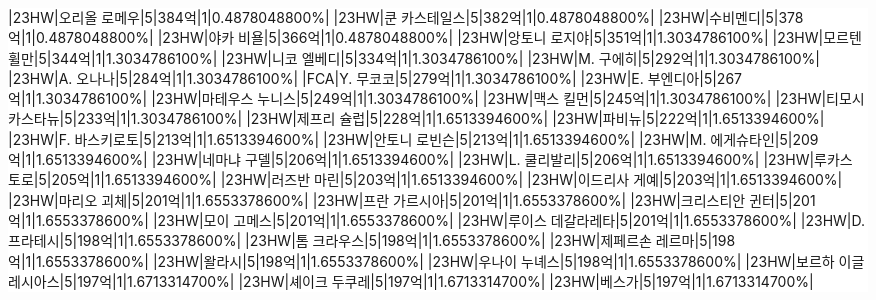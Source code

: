|23HW|오리올 로메우|5|384억|1|0.4878048800%|
|23HW|쿤 카스테일스|5|382억|1|0.4878048800%|
|23HW|수비멘디|5|378억|1|0.4878048800%|
|23HW|야카 비욜|5|366억|1|0.4878048800%|
|23HW|앙토니 로지야|5|351억|1|1.3034786100%|
|23HW|모르텐 휠만|5|344억|1|1.3034786100%|
|23HW|니코 엘베디|5|334억|1|1.3034786100%|
|23HW|M. 구에히|5|292억|1|1.3034786100%|
|23HW|A. 오나나|5|284억|1|1.3034786100%|
|FCA|Y. 무코코|5|279억|1|1.3034786100%|
|23HW|E. 부엔디아|5|267억|1|1.3034786100%|
|23HW|마테우스 누니스|5|249억|1|1.3034786100%|
|23HW|맥스 킬먼|5|245억|1|1.3034786100%|
|23HW|티모시 카스타뉴|5|233억|1|1.3034786100%|
|23HW|제프리 슐럽|5|228억|1|1.6513394600%|
|23HW|파비뉴|5|222억|1|1.6513394600%|
|23HW|F. 바스키로토|5|213억|1|1.6513394600%|
|23HW|안토니 로빈슨|5|213억|1|1.6513394600%|
|23HW|M. 에게슈타인|5|209억|1|1.6513394600%|
|23HW|네마냐 구델|5|206억|1|1.6513394600%|
|23HW|L. 쿨리발리|5|206억|1|1.6513394600%|
|23HW|루카스 토로|5|205억|1|1.6513394600%|
|23HW|러즈반 마린|5|203억|1|1.6513394600%|
|23HW|이드리사 게예|5|203억|1|1.6513394600%|
|23HW|마리오 괴체|5|201억|1|1.6553378600%|
|23HW|프란 가르시아|5|201억|1|1.6553378600%|
|23HW|크리스티안 귄터|5|201억|1|1.6553378600%|
|23HW|모이 고메스|5|201억|1|1.6553378600%|
|23HW|루이스 데갈라레타|5|201억|1|1.6553378600%|
|23HW|D. 프라테시|5|198억|1|1.6553378600%|
|23HW|톰 크라우스|5|198억|1|1.6553378600%|
|23HW|제페르손 레르마|5|198억|1|1.6553378600%|
|23HW|왈라시|5|198억|1|1.6553378600%|
|23HW|우나이 누녜스|5|198억|1|1.6553378600%|
|23HW|보르하 이글레시아스|5|197억|1|1.6713314700%|
|23HW|셰이크 두쿠레|5|197억|1|1.6713314700%|
|23HW|베스가|5|197억|1|1.6713314700%|